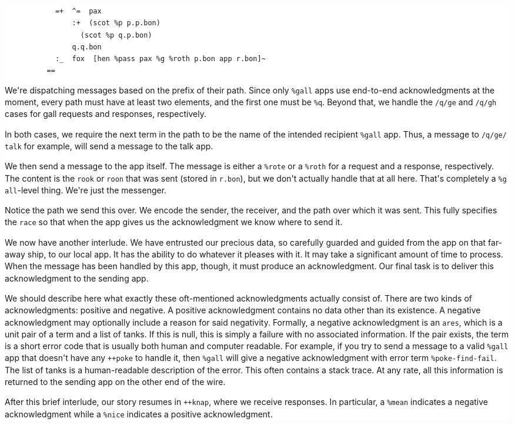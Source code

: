 ```hoon
            =+  ^=  pax
                :+  (scot %p p.p.bon)
                  (scot %p q.p.bon)
                q.q.bon
            :_  fox  [hen %pass pax %g %roth p.bon app r.bon]~
          ==
```

We're dispatching messages based on the prefix of their path. Since only
`%gall` apps use end-to-end acknowledgments at the moment, every path
must have at least two elements, and the first one must be `%q`. Beyond
that, we handle the `/q/ge` and `/q/gh` cases for gall requests and
responses, respectively.

In both cases, we require the next term in the path to be the name of
the intended recipient `%gall` app. Thus, a message to `/q/ge/talk` for
example, will send a message to the talk app.

We then send a message to the app itself. The message is either a
`%rote` or a `%roth` for a request and a response, respectively. The
content is the `rook` or `roon` that was sent (stored in `r.bon`), but
we don't actually handle that at all here. That's completely a
`%gall`-level thing. We're just the messenger.

Notice the path we send this over. We encode the sender, the receiver,
and the path over which it was sent. This fully specifies the `race` so
that when the app gives us the acknowledgment we know where to send it.

We now have another interlude. We have entrusted our precious data, so
carefully guarded and guided from the app on that far-away ship, to our
local app. It has the ability to do whatever it pleases with it. It may
take a significant amount of time to process. When the message has been
handled by this app, though, it must produce an acknowledgment. Our
final task is to deliver this acknowledgment to the sending app.

We should describe here what exactly these oft-mentioned acknowledgments
actually consist of. There are two kinds of acknowledgments: positive
and negative. A positive acknowledgment contains no data other than its
existence. A negative acknowledgment may optionally include a reason for
said negativity. Formally, a negative acknowledgment is an `ares`, which
is a unit pair of a term and a list of tanks. If this is null, this is
simply a failure with no associated information. If the pair exists, the
term is a short error code that is usually both human and computer
readable. For example, if you try to send a message to a valid `%gall`
app that doesn't have any `++poke` to handle it, then `%gall` will give
a negative acknowledgment with error term `%poke-find-fail`. The list of
tanks is a human-readable description of the error. This often contains
a stack trace. At any rate, all this information is returned to the
sending app on the other end of the wire.

After this brief interlude, our story resumes in `++knap`, where we
receive responses. In particular, a `%mean` indicates a negative
acknowledgment while a `%nice` indicates a positive acknowledgment.
